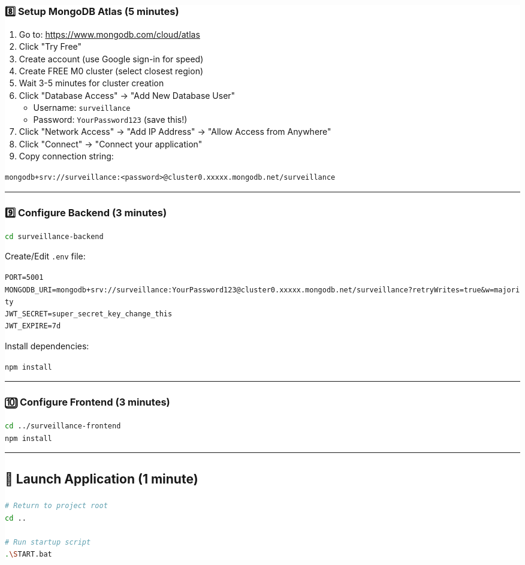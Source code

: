 
### 8️⃣ Setup MongoDB Atlas (5 minutes)

1. Go to: https://www.mongodb.com/cloud/atlas
2. Click "Try Free"
3. Create account (use Google sign-in for speed)
4. Create FREE M0 cluster (select closest region)
5. Wait 3-5 minutes for cluster creation
6. Click "Database Access" → "Add New Database User"
   - Username: `surveillance`
   - Password: `YourPassword123` (save this!)
7. Click "Network Access" → "Add IP Address" → "Allow Access from Anywhere"
8. Click "Connect" → "Connect your application"
9. Copy connection string:
```
mongodb+srv://surveillance:<password>@cluster0.xxxxx.mongodb.net/surveillance
```

---

### 9️⃣ Configure Backend (3 minutes)

```bash
cd surveillance-backend
```

Create/Edit `.env` file:
```env
PORT=5001
MONGODB_URI=mongodb+srv://surveillance:YourPassword123@cluster0.xxxxx.mongodb.net/surveillance?retryWrites=true&w=majority
JWT_SECRET=super_secret_key_change_this
JWT_EXPIRE=7d
```

Install dependencies:
```bash
npm install
```

---

### 🔟 Configure Frontend (3 minutes)

```bash
cd ../surveillance-frontend
npm install
```

---

## 🎉 Launch Application (1 minute)

```bash
# Return to project root
cd ..

# Run startup script
.\START.bat
```
